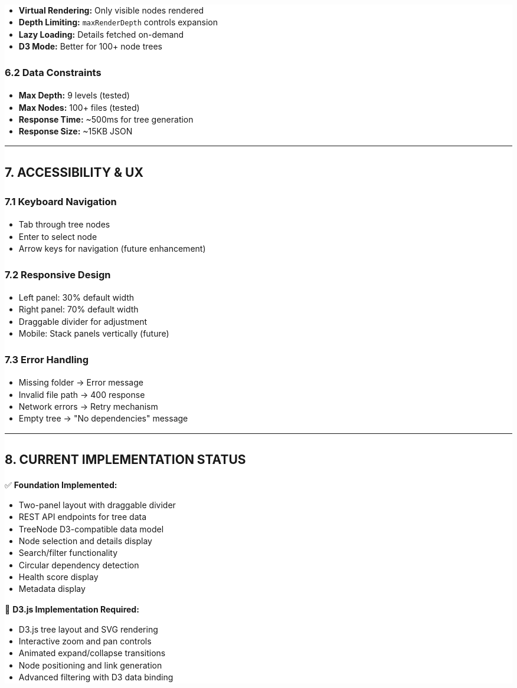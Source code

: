- **Virtual Rendering:** Only visible nodes rendered
- **Depth Limiting:** `maxRenderDepth` controls expansion
- **Lazy Loading:** Details fetched on-demand
- **D3 Mode:** Better for 100+ node trees

### 6.2 Data Constraints

- **Max Depth:** 9 levels (tested)
- **Max Nodes:** 100+ files (tested)
- **Response Time:** ~500ms for tree generation
- **Response Size:** ~15KB JSON

---

## 7. ACCESSIBILITY & UX

### 7.1 Keyboard Navigation

- Tab through tree nodes
- Enter to select node
- Arrow keys for navigation (future enhancement)

### 7.2 Responsive Design

- Left panel: 30% default width
- Right panel: 70% default width
- Draggable divider for adjustment
- Mobile: Stack panels vertically (future)

### 7.3 Error Handling

- Missing folder → Error message
- Invalid file path → 400 response
- Network errors → Retry mechanism
- Empty tree → "No dependencies" message

---

## 8. CURRENT IMPLEMENTATION STATUS

✅ **Foundation Implemented:**
- Two-panel layout with draggable divider
- REST API endpoints for tree data
- TreeNode D3-compatible data model
- Node selection and details display
- Search/filter functionality
- Circular dependency detection
- Health score display
- Metadata display

🎯 **D3.js Implementation Required:**
- D3.js tree layout and SVG rendering
- Interactive zoom and pan controls
- Animated expand/collapse transitions
- Node positioning and link generation
- Advanced filtering with D3 data binding
